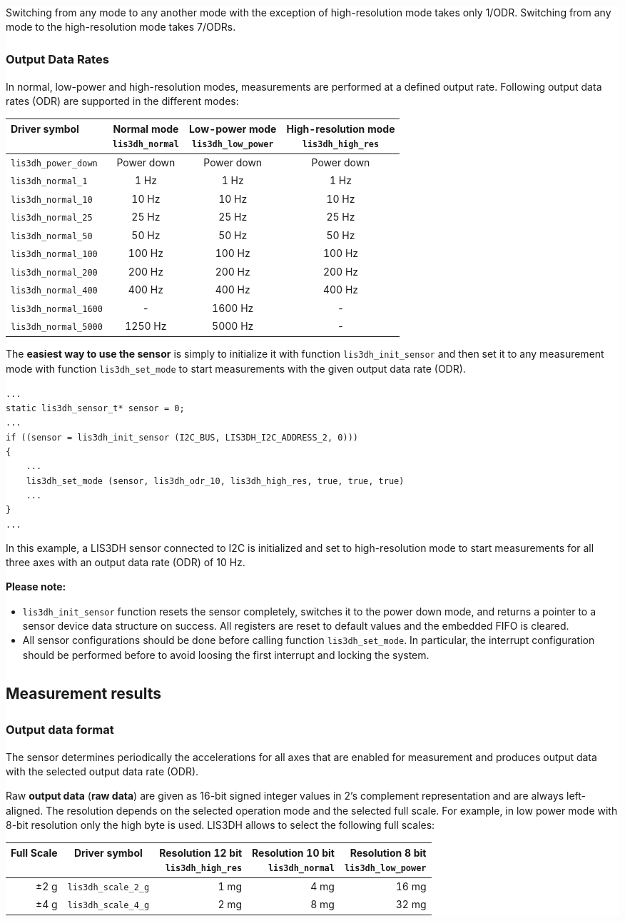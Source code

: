 Switching from any mode to any another mode with the exception of high-resolution mode takes only 1/ODR. Switching from any mode to the high-resolution mode takes 7/ODRs.

### Output Data Rates

In normal, low-power and high-resolution modes, measurements are performed at a defined output rate. Following output data rates (ODR) are supported in the different modes:

Driver symbol | Normal mode<br>```lis3dh_normal``` | Low-power mode<br>```lis3dh_low_power``` | High-resolution mode<br>```lis3dh_high_res```
:---------------------- |:------------:|:---------------:|:--------------------:
```lis3dh_power_down``` | Power down  | Power down     | Power down
```lis3dh_normal_1```   |    1 Hz |    1 Hz |    1 Hz
```lis3dh_normal_10```  |   10 Hz |   10 Hz |   10 Hz
```lis3dh_normal_25```  |   25 Hz |   25 Hz |   25 Hz
```lis3dh_normal_50```  |   50 Hz |   50 Hz |   50 Hz
```lis3dh_normal_100``` |  100 Hz |  100 Hz |  100 Hz
```lis3dh_normal_200``` |  200 Hz |  200 Hz |  200 Hz
```lis3dh_normal_400``` |  400 Hz |  400 Hz |  400 Hz
```lis3dh_normal_1600```|  -      | 1600 Hz |  -
```lis3dh_normal_5000```| 1250 Hz | 5000 Hz |  -

The **easiest way to use the sensor** is simply to initialize it with function ```lis3dh_init_sensor``` and then set it to any measurement mode with function ```lis3dh_set_mode``` to start measurements with the given output data rate (ODR).

```
...
static lis3dh_sensor_t* sensor = 0;
...
if ((sensor = lis3dh_init_sensor (I2C_BUS, LIS3DH_I2C_ADDRESS_2, 0)))
{
    ...
    lis3dh_set_mode (sensor, lis3dh_odr_10, lis3dh_high_res, true, true, true)
    ...
}
...

```
In this example, a LIS3DH sensor connected to I2C is initialized and set to high-resolution mode to start measurements for all three axes with an output data rate (ODR) of 10 Hz.

**Please note:** 
- ```lis3dh_init_sensor``` function resets the sensor completely, switches it to the power down mode, and returns a pointer to a sensor device data structure on success. All registers are reset to default values and the embedded FIFO is cleared.
- All sensor configurations should be done before calling function ```lis3dh_set_mode```. In particular, the interrupt configuration should be performed before to avoid loosing the first interrupt and locking the system.

## Measurement results

### Output data format

The sensor determines periodically the accelerations for all axes that are enabled for measurement and produces output data with the selected output data rate (ODR).

Raw **output data** (**raw data**) are given as 16-bit signed integer values in 2’s complement representation and are always left-aligned. The resolution depends on the selected operation mode and the selected full scale. For example, in low power mode with 8-bit resolution only the high byte is used. LIS3DH allows to select the following full scales:

Full Scale  | Driver symbol | Resolution 12 bit <br>```lis3dh_high_res``` | Resolution 10 bit<br>```lis3dh_normal``` | Resolution 8 bit <br>```lis3dh_low_power```
---------------------:|:-----------:|-----------:|---------------:|-----:
 ±2 g | ```lis3dh_scale_2_g```  |  1 mg  |  4 mg |  16 mg
 ±4 g | ```lis3dh_scale_4_g```  |  2 mg  |  8 mg |  32 mg
```